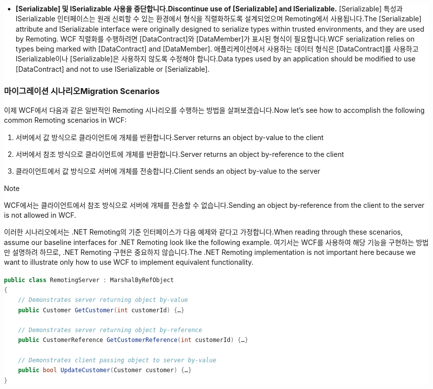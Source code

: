 - <span data-ttu-id="4bd2e-269">**[Serializable] 및 ISerializable 사용을 중단합니다.**</span><span class="sxs-lookup"><span data-stu-id="4bd2e-269">**Discontinue use of [Serializable] and ISerializable.**</span></span> <span data-ttu-id="4bd2e-270">[Serializable] 특성과 ISerializable 인터페이스는 원래 신뢰할 수 있는 환경에서 형식을 직렬화하도록 설계되었으며 Remoting에서 사용됩니다.</span><span class="sxs-lookup"><span data-stu-id="4bd2e-270">The [Serializable] attribute and ISerializable interface were originally designed to serialize types within trusted environments, and they are used by Remoting.</span></span> <span data-ttu-id="4bd2e-271">WCF 직렬화를 수행하려면 [DataContract]와 [DataMember]가 표시된 형식이 필요합니다.</span><span class="sxs-lookup"><span data-stu-id="4bd2e-271">WCF serialization relies on types being marked with [DataContract] and [DataMember].</span></span> <span data-ttu-id="4bd2e-272">애플리케이션에서 사용하는 데이터 형식은 [DataContract]를 사용하고 ISerializable이나 [Serializable]은 사용하지 않도록 수정해야 합니다.</span><span class="sxs-lookup"><span data-stu-id="4bd2e-272">Data types used by an application should be modified to use [DataContract] and not to use ISerializable or [Serializable].</span></span>  
  
### <a name="migration-scenarios"></a><span data-ttu-id="4bd2e-273">마이그레이션 시나리오</span><span class="sxs-lookup"><span data-stu-id="4bd2e-273">Migration Scenarios</span></span>  
 <span data-ttu-id="4bd2e-274">이제 WCF에서 다음과 같은 일반적인 Remoting 시나리오를 수행하는 방법을 살펴보겠습니다.</span><span class="sxs-lookup"><span data-stu-id="4bd2e-274">Now let’s see how to accomplish the following common Remoting scenarios in WCF:</span></span>  
  
1. <span data-ttu-id="4bd2e-275">서버에서 값 방식으로 클라이언트에 개체를 반환합니다.</span><span class="sxs-lookup"><span data-stu-id="4bd2e-275">Server returns an object by-value to the client</span></span>  
  
2. <span data-ttu-id="4bd2e-276">서버에서 참조 방식으로 클라이언트에 개체를 반환합니다.</span><span class="sxs-lookup"><span data-stu-id="4bd2e-276">Server returns an object by-reference to the client</span></span>  
  
3. <span data-ttu-id="4bd2e-277">클라이언트에서 값 방식으로 서버에 개체를 전송합니다.</span><span class="sxs-lookup"><span data-stu-id="4bd2e-277">Client sends an object by-value to the server</span></span>  
  
> [!NOTE]
> <span data-ttu-id="4bd2e-278">WCF에서는 클라이언트에서 참조 방식으로 서버에 개체를 전송할 수 없습니다.</span><span class="sxs-lookup"><span data-stu-id="4bd2e-278">Sending an object by-reference from the client to the server is not allowed in WCF.</span></span>  
  
 <span data-ttu-id="4bd2e-279">이러한 시나리오에서는 .NET Remoting의 기준 인터페이스가 다음 예제와 같다고 가정합니다.</span><span class="sxs-lookup"><span data-stu-id="4bd2e-279">When reading through these scenarios, assume our baseline interfaces for .NET Remoting look like the following example.</span></span> <span data-ttu-id="4bd2e-280">여기서는 WCF를 사용하여 해당 기능을 구현하는 방법만 설명하려 하므로, .NET Remoting 구현은 중요하지 않습니다.</span><span class="sxs-lookup"><span data-stu-id="4bd2e-280">The .NET Remoting implementation is not important here because we want to illustrate only how to use WCF to implement equivalent functionality.</span></span>  
  
```csharp
public class RemotingServer : MarshalByRefObject  
{  
    // Demonstrates server returning object by-value  
    public Customer GetCustomer(int customerId) {…}  
  
    // Demonstrates server returning object by-reference  
    public CustomerReference GetCustomerReference(int customerId) {…}  
  
    // Demonstrates client passing object to server by-value  
    public bool UpdateCustomer(Customer customer) {…}  
}  
```  
  